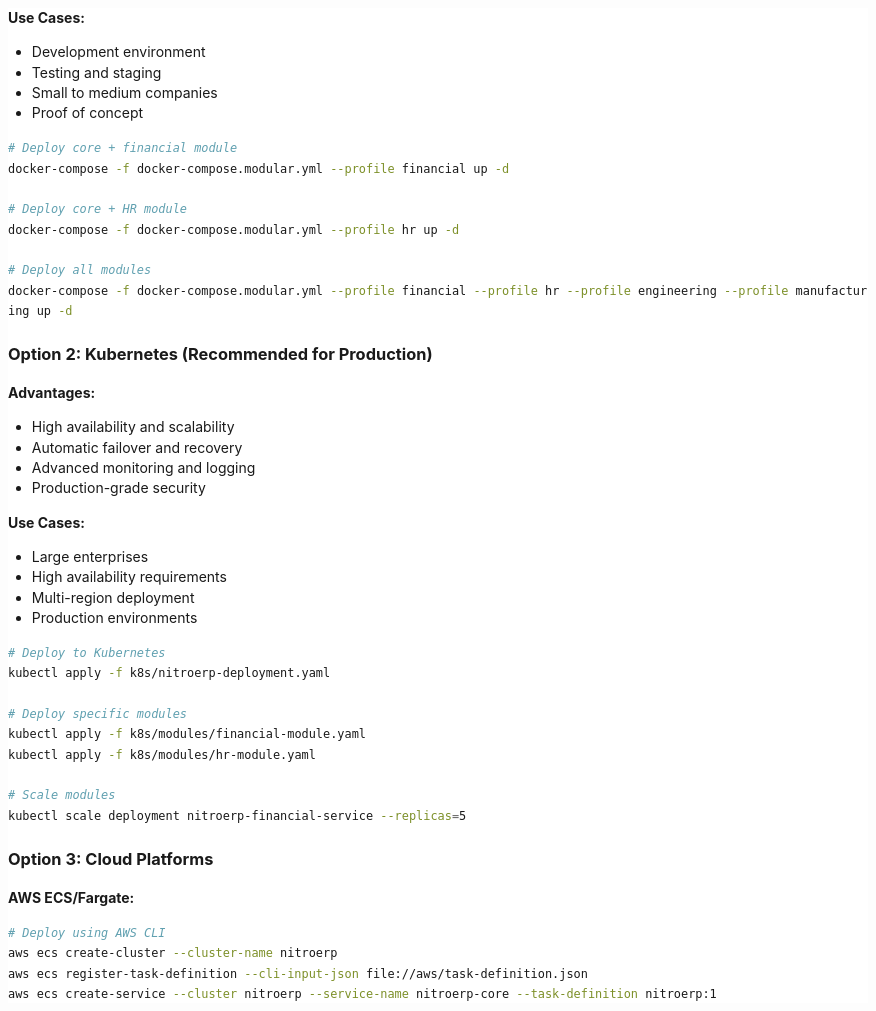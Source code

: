 **Use Cases:**
- Development environment
- Testing and staging
- Small to medium companies
- Proof of concept

```bash
# Deploy core + financial module
docker-compose -f docker-compose.modular.yml --profile financial up -d

# Deploy core + HR module
docker-compose -f docker-compose.modular.yml --profile hr up -d

# Deploy all modules
docker-compose -f docker-compose.modular.yml --profile financial --profile hr --profile engineering --profile manufacturing up -d
```

### Option 2: Kubernetes (Recommended for Production)

**Advantages:**
- High availability and scalability
- Automatic failover and recovery
- Advanced monitoring and logging
- Production-grade security

**Use Cases:**
- Large enterprises
- High availability requirements
- Multi-region deployment
- Production environments

```bash
# Deploy to Kubernetes
kubectl apply -f k8s/nitroerp-deployment.yaml

# Deploy specific modules
kubectl apply -f k8s/modules/financial-module.yaml
kubectl apply -f k8s/modules/hr-module.yaml

# Scale modules
kubectl scale deployment nitroerp-financial-service --replicas=5
```

### Option 3: Cloud Platforms

**AWS ECS/Fargate:**
```bash
# Deploy using AWS CLI
aws ecs create-cluster --cluster-name nitroerp
aws ecs register-task-definition --cli-input-json file://aws/task-definition.json
aws ecs create-service --cluster nitroerp --service-name nitroerp-core --task-definition nitroerp:1
```
